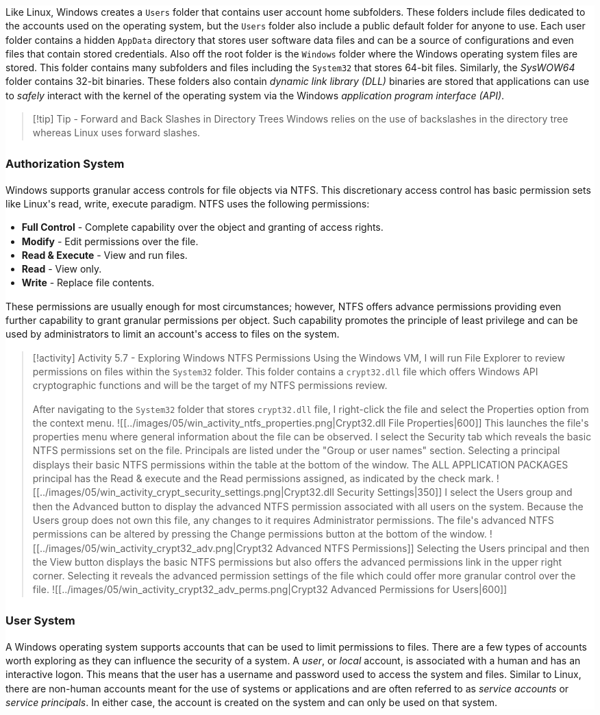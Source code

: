 Like Linux, Windows creates a `Users` folder that contains user account home subfolders.  These folders include files dedicated to the accounts used on the operating system, but the `Users` folder also include a public default folder for anyone to use.  Each user folder contains a hidden `AppData` directory that stores user software data files and can be a source of configurations and even files that contain stored credentials.  Also off the root folder is the `Windows` folder where the Windows operating system files are stored.  This folder contains many subfolders and files including the `System32` that stores 64-bit files.  Similarly, the *SysWOW64* folder contains 32-bit binaries.  These folders also contain *dynamic link library (DLL)* binaries are stored that applications can use to *safely* interact with the kernel of the operating system via the Windows *application program interface (API)*.

>[!tip] Tip - Forward and Back Slashes in Directory Trees
>Windows relies on the use of backslashes in the directory tree whereas Linux uses forward slashes.
### Authorization System
Windows supports granular access controls for file objects via NTFS.  This discretionary access control has basic permission sets like Linux's read, write, execute paradigm.  NTFS uses the following permissions:

- **Full Control** - Complete capability over the object and granting of access rights.
- **Modify** - Edit permissions over the file.
- **Read & Execute** - View and run files.
- **Read** - View only.
- **Write** - Replace file contents.

These permissions are usually enough for most circumstances; however, NTFS offers advance permissions providing even further capability to grant granular permissions per object.  Such capability promotes the principle of least privilege and can be used by administrators to limit an account's access to files on the system.

> [!activity] Activity 5.7 - Exploring Windows NTFS Permissions
> Using the Windows VM, I will run File Explorer to review permissions on files within the `System32` folder.  This folder contains a `crypt32.dll` file which offers Windows API cryptographic functions and will be the target of my NTFS permissions review.
> 
> After navigating to the `System32` folder that stores `crypt32.dll` file, I right-click the file and select the Properties option from the context menu.
> ![[../images/05/win_activity_ntfs_properties.png|Crypt32.dll File Properties|600]]
> This launches the file's properties menu where general information about the file can be observed.  I select the Security tab which reveals the basic NTFS permissions set on the file.  Principals are listed under the "Group or user names" section.  Selecting a principal displays their basic NTFS permissions within the table at the bottom of the window.  The ALL APPLICATION PACKAGES principal has the Read & execute and the Read permissions assigned, as indicated by the check mark.
> ![[../images/05/win_activity_crypt_security_settings.png|Crypt32.dll Security Settings|350]]
> I select the Users group and then the Advanced button to display the advanced NTFS permission associated with all users on the system.  Because the Users group does not own this file, any changes to it requires Administrator permissions.  The file's advanced NTFS permissions can be altered by pressing the Change permissions button at the bottom of the window.
> ![[../images/05/win_activity_crypt32_adv.png|Crypt32 Advanced NTFS Permissions]]
> Selecting the Users principal and then the View button displays the basic NTFS permissions but also offers the advanced permissions link in the upper right corner.  Selecting it reveals the advanced permission settings of the file which could offer more granular control over the file.
> ![[../images/05/win_activity_crypt32_adv_perms.png|Crypt32 Advanced Permissions for Users|600]]
### User System
A Windows operating system supports accounts that can be used to limit permissions to files.  There are a few types of accounts worth exploring as they can influence the security of a system.  A *user*, or *local* account, is associated with a human and has an interactive logon.  This means that the user has a username and password used to access the system and files.  Similar to Linux, there are non-human accounts meant for the use of systems or applications and are often referred to as *service accounts* or *service principals*.  In either case, the account is created on the system and can only be used on that system.


[^1]: VirusTotal - File; February 2024; https://www.virustotal.com/gui/file/31eb1de7e840a342fd468e558e5ab627bcb4c542a8fe01aec4d5ba01d539a0fc
[^2]: Amsi-Bypass-Powershell; GitHub S3cur3Th1sSh1t; February 2024; https://github.com/S3cur3Th1sSh1t/Amsi-Bypass-Powershell#patching-amsi-amsiscanbuffer-by-rasta-mouse